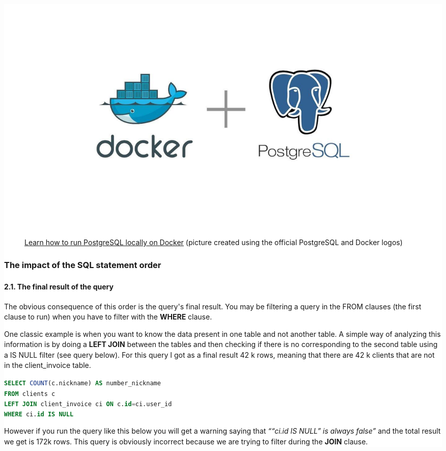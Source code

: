 <figure>
<img src="/images/posts/2022-10-21-important-sql-fact-that-everyone-should-know/image2.jpg"  />
<figcaption><p><a href="https://medium.com/p/c388483712e9"><u>Learn how to run PostgreSQL locally</u> <u>on</u> <u>Docker</u></a> (picture created using the official PostgreSQL and Docker logos)</p></figcaption>
</figure>

### The impact of the SQL statement order

#### 2.1. The final result of the query

The obvious consequence of this order is the query's final result. You may be filtering a query in the FROM clauses (the first clause to run) when you have to filter with the **WHERE** clause.

One classic example is when you want to know the data present in one table and not another table. A simple way of analyzing this information is by doing a **LEFT JOIN** between the tables and then checking if there is no corresponding to the second table using a IS NULL filter (see query below). For this query I got as a final result 42 k rows, meaning that there are 42 k clients that are not in the client_invoice table.

```sql
SELECT COUNT(c.nickname) AS number_nickname
FROM clients c
LEFT JOIN client_invoice ci ON c.id=ci.user_id
WHERE ci.id IS NULL
```

However if you run the query like this below you will get a warning saying that *““ci.id IS NULL” is always false”* and the total result we get is 172k rows. This query is obviously incorrect because we are trying to filter during the **JOIN** clause.
